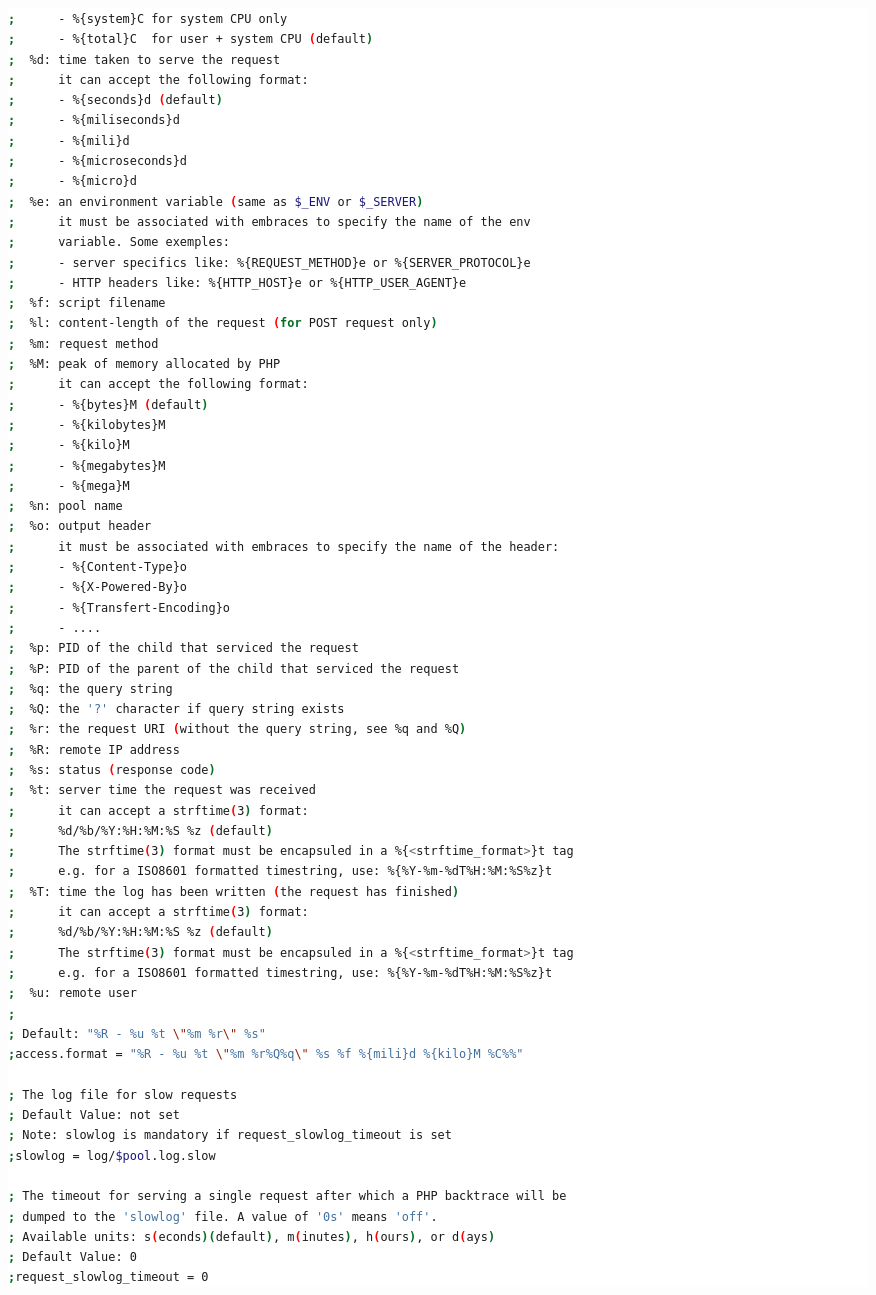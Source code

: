 ```bash
;      - %{system}C for system CPU only
;      - %{total}C  for user + system CPU (default)
;  %d: time taken to serve the request
;      it can accept the following format:
;      - %{seconds}d (default)
;      - %{miliseconds}d
;      - %{mili}d
;      - %{microseconds}d
;      - %{micro}d
;  %e: an environment variable (same as $_ENV or $_SERVER)
;      it must be associated with embraces to specify the name of the env
;      variable. Some exemples:
;      - server specifics like: %{REQUEST_METHOD}e or %{SERVER_PROTOCOL}e
;      - HTTP headers like: %{HTTP_HOST}e or %{HTTP_USER_AGENT}e
;  %f: script filename
;  %l: content-length of the request (for POST request only)
;  %m: request method
;  %M: peak of memory allocated by PHP
;      it can accept the following format:
;      - %{bytes}M (default)
;      - %{kilobytes}M
;      - %{kilo}M
;      - %{megabytes}M
;      - %{mega}M
;  %n: pool name
;  %o: output header
;      it must be associated with embraces to specify the name of the header:
;      - %{Content-Type}o
;      - %{X-Powered-By}o
;      - %{Transfert-Encoding}o
;      - ....
;  %p: PID of the child that serviced the request
;  %P: PID of the parent of the child that serviced the request
;  %q: the query string
;  %Q: the '?' character if query string exists
;  %r: the request URI (without the query string, see %q and %Q)
;  %R: remote IP address
;  %s: status (response code)
;  %t: server time the request was received
;      it can accept a strftime(3) format:
;      %d/%b/%Y:%H:%M:%S %z (default)
;      The strftime(3) format must be encapsuled in a %{<strftime_format>}t tag
;      e.g. for a ISO8601 formatted timestring, use: %{%Y-%m-%dT%H:%M:%S%z}t
;  %T: time the log has been written (the request has finished)
;      it can accept a strftime(3) format:
;      %d/%b/%Y:%H:%M:%S %z (default)
;      The strftime(3) format must be encapsuled in a %{<strftime_format>}t tag
;      e.g. for a ISO8601 formatted timestring, use: %{%Y-%m-%dT%H:%M:%S%z}t
;  %u: remote user
;
; Default: "%R - %u %t \"%m %r\" %s"
;access.format = "%R - %u %t \"%m %r%Q%q\" %s %f %{mili}d %{kilo}M %C%%"

; The log file for slow requests
; Default Value: not set
; Note: slowlog is mandatory if request_slowlog_timeout is set
;slowlog = log/$pool.log.slow

; The timeout for serving a single request after which a PHP backtrace will be
; dumped to the 'slowlog' file. A value of '0s' means 'off'.
; Available units: s(econds)(default), m(inutes), h(ours), or d(ays)
; Default Value: 0
;request_slowlog_timeout = 0
```